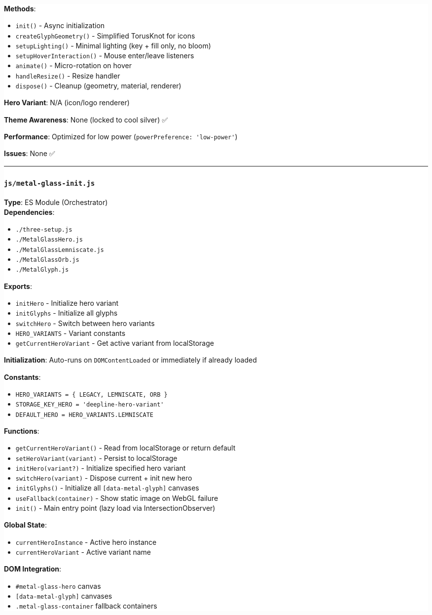 **Methods**:
- `init()` - Async initialization
- `createGlyphGeometry()` - Simplified TorusKnot for icons
- `setupLighting()` - Minimal lighting (key + fill only, no bloom)
- `setupHoverInteraction()` - Mouse enter/leave listeners
- `animate()` - Micro-rotation on hover
- `handleResize()` - Resize handler
- `dispose()` - Cleanup (geometry, material, renderer)

**Hero Variant**: N/A (icon/logo renderer)

**Theme Awareness**: None (locked to cool silver) ✅

**Performance**: Optimized for low power (`powerPreference: 'low-power'`)

**Issues**: None ✅

---

### `js/metal-glass-init.js`
**Type**: ES Module (Orchestrator)  
**Dependencies**:
- `./three-setup.js`
- `./MetalGlassHero.js`
- `./MetalGlassLemniscate.js`
- `./MetalGlassOrb.js`
- `./MetalGlyph.js`

**Exports**:
- `initHero` - Initialize hero variant
- `initGlyphs` - Initialize all glyphs
- `switchHero` - Switch between hero variants
- `HERO_VARIANTS` - Variant constants
- `getCurrentHeroVariant` - Get active variant from localStorage

**Initialization**: Auto-runs on `DOMContentLoaded` or immediately if already loaded

**Constants**:
- `HERO_VARIANTS = { LEGACY, LEMNISCATE, ORB }`
- `STORAGE_KEY_HERO = 'deepline-hero-variant'`
- `DEFAULT_HERO = HERO_VARIANTS.LEMNISCATE`

**Functions**:
- `getCurrentHeroVariant()` - Read from localStorage or return default
- `setHeroVariant(variant)` - Persist to localStorage
- `initHero(variant?)` - Initialize specified hero variant
- `switchHero(variant)` - Dispose current + init new hero
- `initGlyphs()` - Initialize all `[data-metal-glyph]` canvases
- `useFallback(container)` - Show static image on WebGL failure
- `init()` - Main entry point (lazy load via IntersectionObserver)

**Global State**:
- `currentHeroInstance` - Active hero instance
- `currentHeroVariant` - Active variant name

**DOM Integration**:
- `#metal-glass-hero` canvas
- `[data-metal-glyph]` canvases
- `.metal-glass-container` fallback containers
